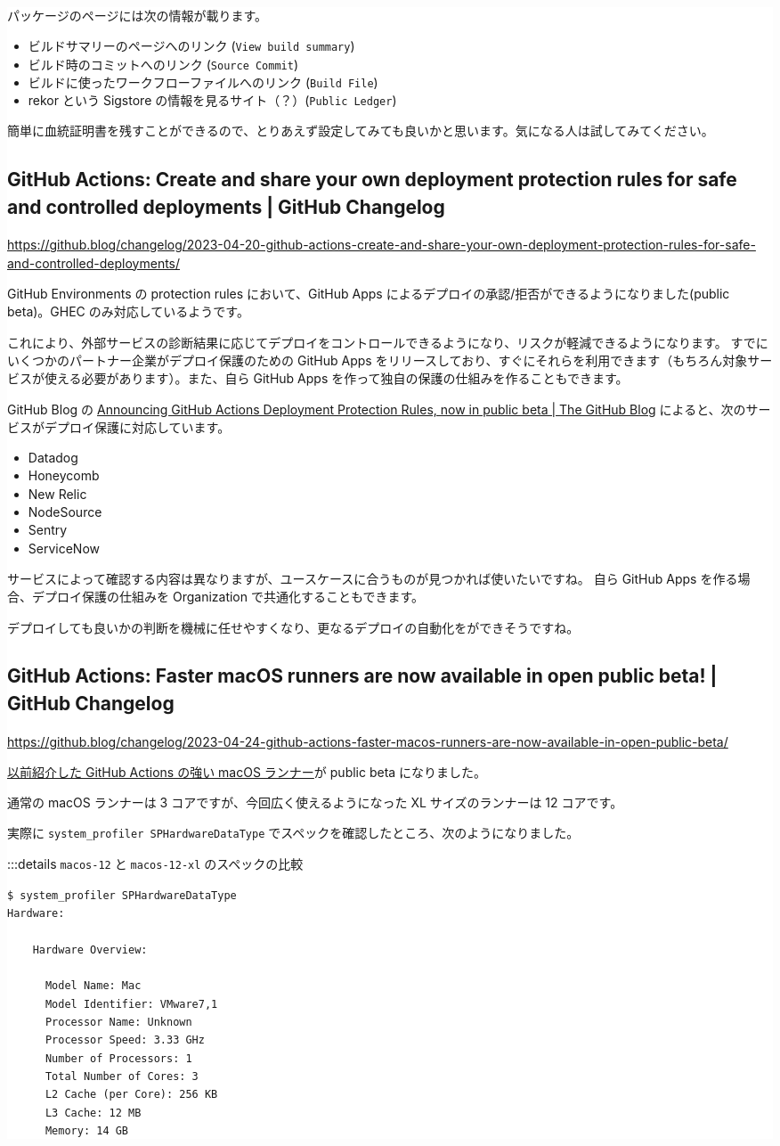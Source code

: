 パッケージのページには次の情報が載ります。

- ビルドサマリーのページへのリンク (`View build summary`)
- ビルド時のコミットへのリンク (`Source Commit`)
- ビルドに使ったワークフローファイルへのリンク (`Build File`)
- rekor という Sigstore の情報を見るサイト（？）(`Public Ledger`)

簡単に血統証明書を残すことができるので、とりあえず設定してみても良いかと思います。気になる人は試してみてください。

## GitHub Actions: Create and share your own deployment protection rules for safe and controlled deployments | GitHub Changelog
https://github.blog/changelog/2023-04-20-github-actions-create-and-share-your-own-deployment-protection-rules-for-safe-and-controlled-deployments/

GitHub Environments の protection rules において、GitHub Apps によるデプロイの承認/拒否ができるようになりました(public beta)。GHEC のみ対応しているようです。

これにより、外部サービスの診断結果に応じてデプロイをコントロールできるようになり、リスクが軽減できるようになります。
すでにいくつかのパートナー企業がデプロイ保護のための GitHub Apps をリリースしており、すぐにそれらを利用できます（もちろん対象サービスが使える必要があります）。また、自ら GitHub Apps を作って独自の保護の仕組みを作ることもできます。

GitHub Blog の [Announcing GitHub Actions Deployment Protection Rules, now in public beta | The GitHub Blog](https://github.blog/2023-04-20-announcing-github-actions-deployment-protection-rules-now-in-public-beta/#partner-implementations) によると、次のサービスがデプロイ保護に対応しています。

- Datadog
- Honeycomb
- New Relic
- NodeSource
- Sentry
- ServiceNow

サービスによって確認する内容は異なりますが、ユースケースに合うものが見つかれば使いたいですね。
自ら GitHub Apps を作る場合、デプロイ保護の仕組みを Organization で共通化することもできます。

デプロイしても良いかの判断を機械に任せやすくなり、更なるデプロイの自動化をができそうですね。

## GitHub Actions: Faster macOS runners are now available in open public beta! | GitHub Changelog
https://github.blog/changelog/2023-04-24-github-actions-faster-macos-runners-are-now-available-in-open-public-beta/

[以前紹介した GitHub Actions の強い macOS ランナー](https://zenn.dev/cybozu_ept/articles/productivity-weekly-20230308#github-actions%3A-introducing-faster-github-hosted-x64-macos-runners-%7C-the-github-blog)が public beta になりました。

通常の macOS ランナーは 3 コアですが、今回広く使えるようになった XL サイズのランナーは 12 コアです。

実際に `system_profiler SPHardwareDataType` でスペックを確認したところ、次のようになりました。

:::details `macos-12` と `macos-12-xl` のスペックの比較


```text:macos-12
$ system_profiler SPHardwareDataType
Hardware:

    Hardware Overview:

      Model Name: Mac
      Model Identifier: VMware7,1
      Processor Name: Unknown
      Processor Speed: 3.33 GHz
      Number of Processors: 1
      Total Number of Cores: 3
      L2 Cache (per Core): 256 KB
      L3 Cache: 12 MB
      Memory: 14 GB
```